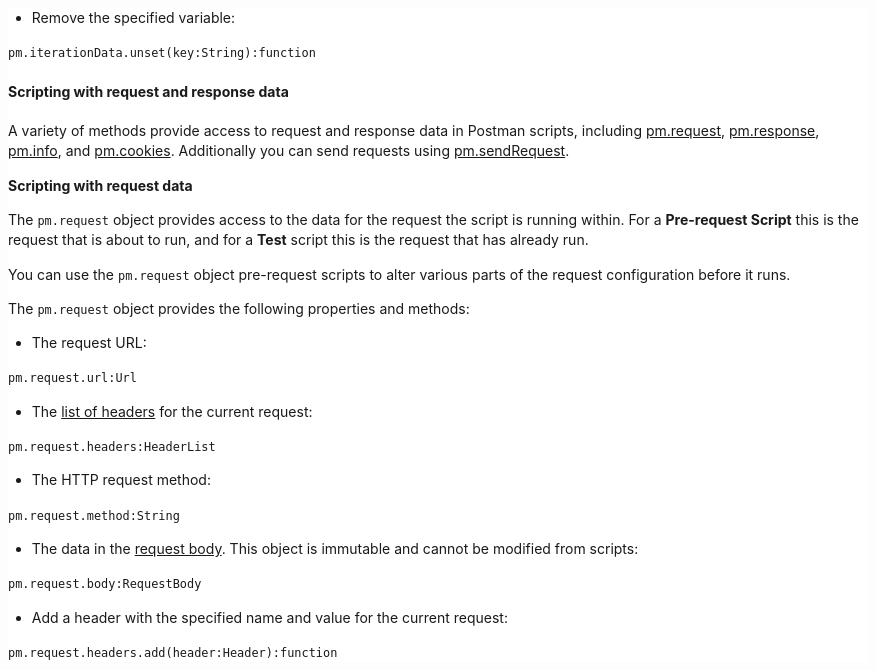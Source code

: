 -   Remove the specified variable:

```
pm.iterationData.unset(key:String):function
```

#### Scripting with request and response data <a href="#scripting-with-request-and-response-data" id="scripting-with-request-and-response-data"></a>

A variety of methods provide access to request and response data in Postman scripts, including [pm.request](https://learning.postman.com/docs/writing-scripts/script-references/postman-sandbox-api-reference/#scripting-with-request-data), [pm.response](https://learning.postman.com/docs/writing-scripts/script-references/postman-sandbox-api-reference/#scripting-with-response-data), [pm.info](https://learning.postman.com/docs/writing-scripts/script-references/postman-sandbox-api-reference/#scripting-with-request-info), and [pm.cookies](https://learning.postman.com/docs/writing-scripts/script-references/postman-sandbox-api-reference/#scripting-with-request-cookies). Additionally you can send requests using [pm.sendRequest](https://learning.postman.com/docs/writing-scripts/script-references/postman-sandbox-api-reference/#sending-requests-from-scripts).

**Scripting with request data**

The `pm.request` object provides access to the data for the request the script is running within. For a **Pre-request Script** this is the request that is about to run, and for a **Test** script this is the request that has already run.

You can use the `pm.request` object pre-request scripts to alter various parts of the request configuration before it runs.

The `pm.request` object provides the following properties and methods:

-   The request URL:

```
pm.request.url:Url
```

-   The [list of headers](https://www.postmanlabs.com/postman-collection/HeaderList.html) for the current request:

```
pm.request.headers:HeaderList
```

-   The HTTP request method:

```
pm.request.method:String
```

-   The data in the [request body](https://www.postmanlabs.com/postman-collection/RequestBody.html). This object is immutable and cannot be modified from scripts:

```
pm.request.body:RequestBody
```

-   Add a header with the specified name and value for the current request:

```
pm.request.headers.add(header:Header):function
```

